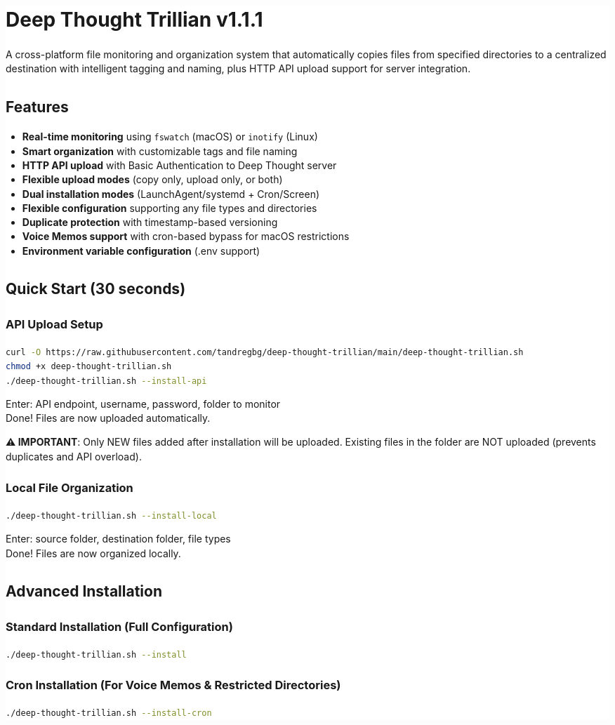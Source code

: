 # Deep Thought Trillian v1.1.1

A cross-platform file monitoring and organization system that automatically copies files from specified directories to a centralized destination with intelligent tagging and naming, plus HTTP API upload support for server integration.

## Features

- **Real-time monitoring** using `fswatch` (macOS) or `inotify` (Linux)
- **Smart organization** with customizable tags and file naming
- **HTTP API upload** with Basic Authentication to Deep Thought server
- **Flexible upload modes** (copy only, upload only, or both)
- **Dual installation modes** (LaunchAgent/systemd + Cron/Screen)
- **Flexible configuration** supporting any file types and directories
- **Duplicate protection** with timestamp-based versioning
- **Voice Memos support** with cron-based bypass for macOS restrictions
- **Environment variable configuration** (.env support)

## Quick Start (30 seconds)

### API Upload Setup
```bash
curl -O https://raw.githubusercontent.com/tandregbg/deep-thought-trillian/main/deep-thought-trillian.sh
chmod +x deep-thought-trillian.sh
./deep-thought-trillian.sh --install-api
```
Enter: API endpoint, username, password, folder to monitor  
Done! Files are now uploaded automatically.

**⚠️ IMPORTANT**: Only NEW files added after installation will be uploaded. Existing files in the folder are NOT uploaded (prevents duplicates and API overload).

### Local File Organization
```bash
./deep-thought-trillian.sh --install-local
```
Enter: source folder, destination folder, file types  
Done! Files are now organized locally.

## Advanced Installation

### Standard Installation (Full Configuration)
```bash
./deep-thought-trillian.sh --install
```

### Cron Installation (For Voice Memos & Restricted Directories)
```bash
./deep-thought-trillian.sh --install-cron
```
